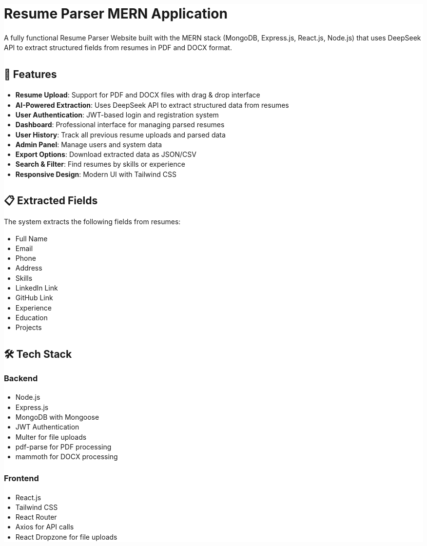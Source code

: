 # Resume Parser MERN Application

A fully functional Resume Parser Website built with the MERN stack (MongoDB, Express.js, React.js, Node.js) that uses DeepSeek API to extract structured fields from resumes in PDF and DOCX format.

## 🚀 Features

- **Resume Upload**: Support for PDF and DOCX files with drag & drop interface
- **AI-Powered Extraction**: Uses DeepSeek API to extract structured data from resumes
- **User Authentication**: JWT-based login and registration system
- **Dashboard**: Professional interface for managing parsed resumes
- **User History**: Track all previous resume uploads and parsed data
- **Admin Panel**: Manage users and system data
- **Export Options**: Download extracted data as JSON/CSV
- **Search & Filter**: Find resumes by skills or experience
- **Responsive Design**: Modern UI with Tailwind CSS

## 📋 Extracted Fields

The system extracts the following fields from resumes:
- Full Name
- Email
- Phone
- Address
- Skills
- LinkedIn Link
- GitHub Link
- Experience
- Education
- Projects

## 🛠️ Tech Stack

### Backend
- Node.js
- Express.js
- MongoDB with Mongoose
- JWT Authentication
- Multer for file uploads
- pdf-parse for PDF processing
- mammoth for DOCX processing

### Frontend
- React.js
- Tailwind CSS
- React Router
- Axios for API calls
- React Dropzone for file uploads
